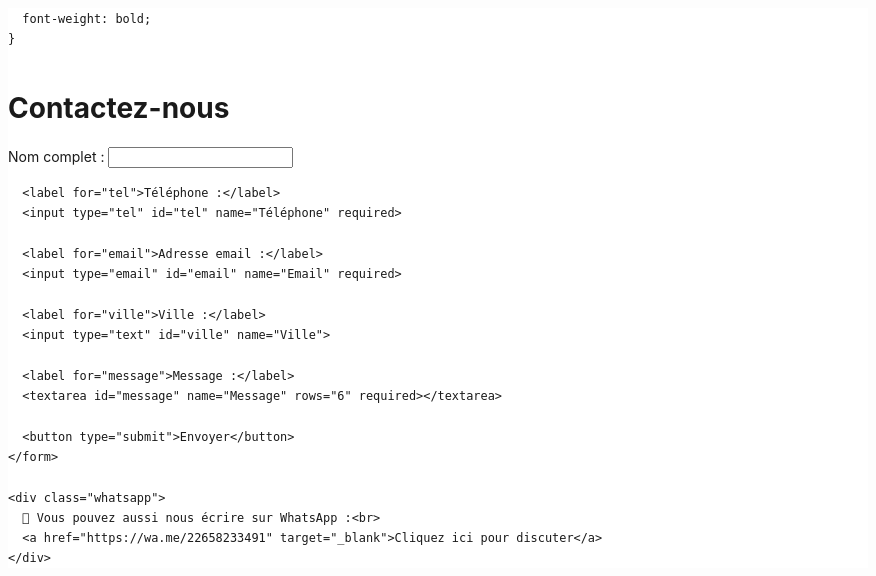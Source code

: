       font-weight: bold;
    }
  </style>
</head>
<body>
  <div class="container">
    <h1>Contactez-nous</h1>
    <form action="mailto:babapapillon2003@gmail.com" method="POST" enctype="text/plain">
      <label for="nom">Nom complet :</label>
      <input type="text" id="nom" name="Nom" required>

      <label for="tel">Téléphone :</label>
      <input type="tel" id="tel" name="Téléphone" required>

      <label for="email">Adresse email :</label>
      <input type="email" id="email" name="Email" required>

      <label for="ville">Ville :</label>
      <input type="text" id="ville" name="Ville">

      <label for="message">Message :</label>
      <textarea id="message" name="Message" rows="6" required></textarea>

      <button type="submit">Envoyer</button>
    </form>

    <div class="whatsapp">
      📱 Vous pouvez aussi nous écrire sur WhatsApp :<br>
      <a href="https://wa.me/22658233491" target="_blank">Cliquez ici pour discuter</a>
    </div>
  </div>
</body>
</html>
